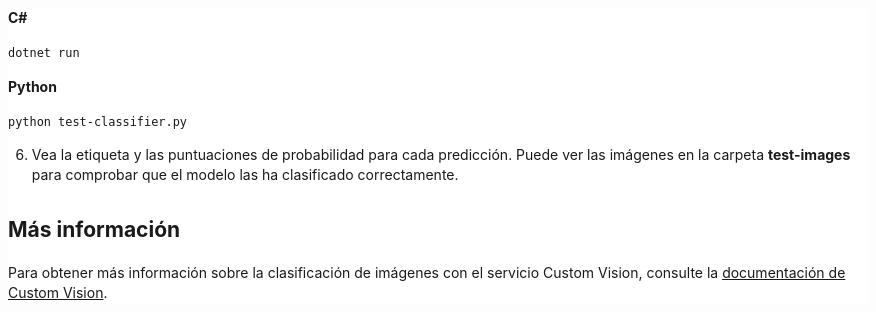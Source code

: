 **C#**

```
dotnet run
```

**Python**

```
python test-classifier.py
```

6. Vea la etiqueta y las puntuaciones de probabilidad para cada predicción. Puede ver las imágenes en la carpeta **test-images** para comprobar que el modelo las ha clasificado correctamente.

## Más información

Para obtener más información sobre la clasificación de imágenes con el servicio Custom Vision, consulte la [documentación de Custom Vision](https://docs.microsoft.com/azure/cognitive-services/custom-vision-service/).
